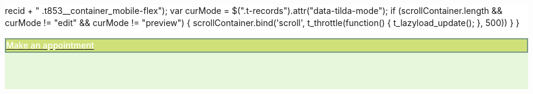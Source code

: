 recid + " .t853__container_mobile-flex"); var curMode = $(".t-records").attr("data-tilda-mode"); if (scrollContainer.length && curMode != "edit" && curMode != "preview") { scrollContainer.bind('scroll', t_throttle(function() { t_lazyload_update(); }, 500)) } }</script><style>#rec210718000 .t-btn:not(.t-animate_no-hover):hover{ background-color: #a1c299 !important; border-color: #cfe079 !important;	}	#rec210718000 .t-btn:not(.t-animate_no-hover){ -webkit-transition: background-color 0.2s ease-in-out, color 0.2s ease-in-out, border-color 0.2s ease-in-out, box-shadow 0.2s ease-in-out; transition: background-color 0.2s ease-in-out, color 0.2s ease-in-out, border-color 0.2s ease-in-out, box-shadow 0.2s ease-in-out;	}</style></div><div id="rec210718001" class="r t-rec t-rec_pt_0 t-rec_pb_60" style="padding-top:0px;padding-bottom:60px;background-color:#e7f7dc; " data-record-type="191" data-bg-color="#e7f7dc"><div class="t142"><div class="t-container_100"> <div class="t142__wrapone"><div class="t142__wraptwo"> <a href="https://wa.me/971545913531" target="" class=""> <div class="t-btn t142__submit " style="color:#ffffff;border:2px solid #7b9c86;background-color:#cfe079;font-weight:500;" > Make an appointment </div> </a> </div> </div></div></div><script> $(document).ready(function() { t142_checkSize('210718001'); }); $(window).load(function() { t142_checkSize('210718001'); });</script><style>#rec210718001 .t-btn:not(.t-animate_no-hover):hover{ background-color: #cde6ca !important; color: #3a3b3a !important;	}	#rec210718001 .t-btn:not(.t-animate_no-hover){ -webkit-transition: background-color 0.2s ease-in-out, color 0.2s ease-in-out, border-color 0.2s ease-in-out, box-shadow 0.2s ease-in-out; transition: background-color 0.2s ease-in-out, color 0.2s ease-in-out, border-color 0.2s ease-in-out, box-shadow 0.2s ease-in-out;	}</style><style>#rec210718001 .t-btn[data-btneffects-first],
#rec210718001 .t-btn[data-btneffects-second],
#rec210718001 .t-submit[data-btneffects-first],
#rec210718001 .t-submit[data-btneffects-second] {	position: relative; overflow: hidden; -webkit-transform: translate3d(0,0,0); transform: translate3d(0,0,0);
}</style><script type="text/javascript">$(document).ready(function() {